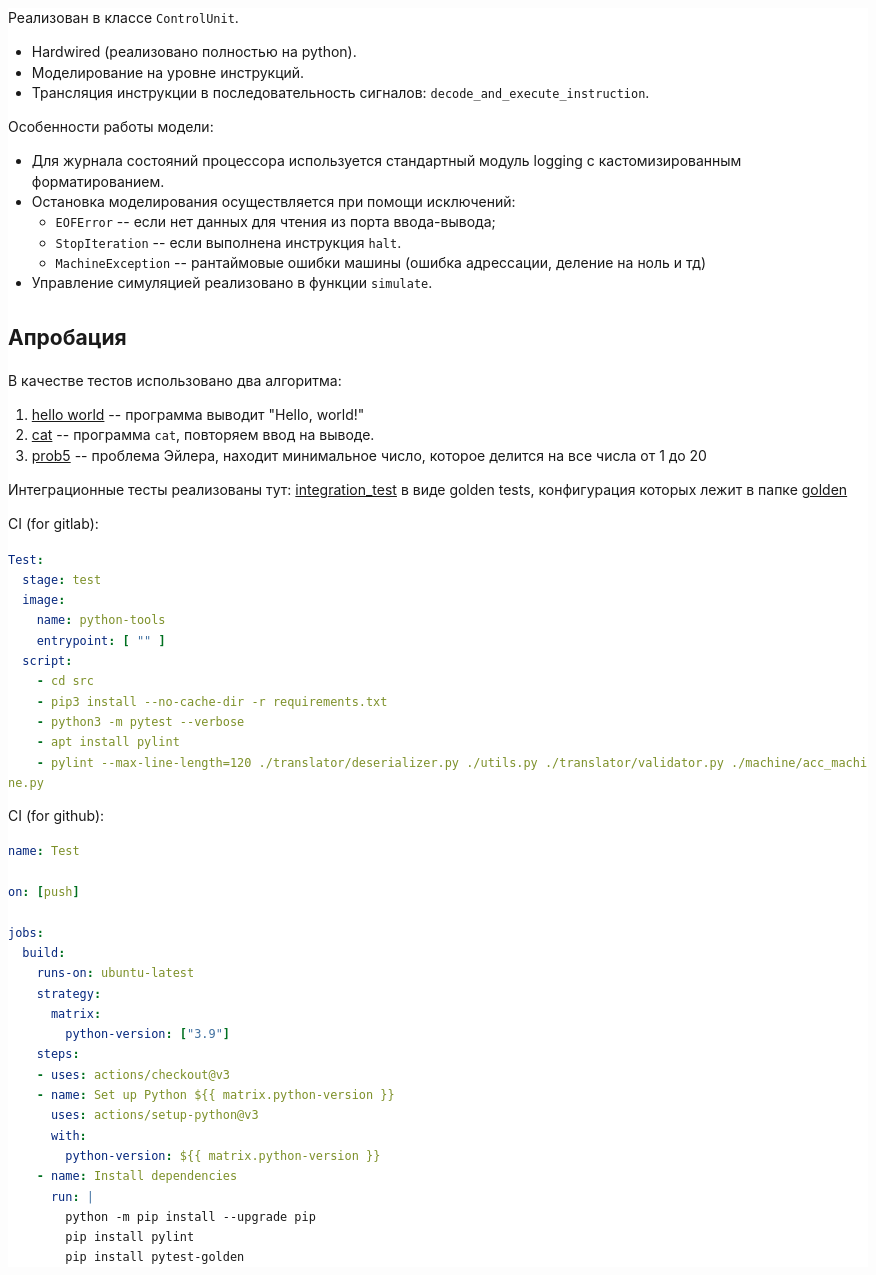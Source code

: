 Реализован в классе `ControlUnit`.

- Hardwired (реализовано полностью на python).
- Моделирование на уровне инструкций.
- Трансляция инструкции в последовательность сигналов: `decode_and_execute_instruction`.

Особенности работы модели:

- Для журнала состояний процессора используется стандартный модуль logging с кастомизированным форматированием.
- Остановка моделирования осуществляется при помощи исключений:
    - `EOFError` -- если нет данных для чтения из порта ввода-вывода;
    - `StopIteration` -- если выполнена инструкция `halt`.
    - `MachineException` -- рантаймовые ошибки машины (ошибка адрессации, деление на ноль и тд)
- Управление симуляцией реализовано в функции `simulate`.

## Апробация

В качестве тестов использовано два алгоритма:

1. [hello world](src/asm/hello_world.asm) -- программа выводит "Hello, world!"
2. [cat](src/asm/cat.asm) -- программа `cat`, повторяем ввод на выводе.
2. [prob5](src/asm/prob5.asm) -- проблема Эйлера, находит минимальное число, которое делится на все числа от 1 до 20

Интеграционные тесты реализованы тут: [integration_test](src/integration_test.py) в виде golden tests, конфигурация которых лежит в папке [golden](src/golden)

CI (for gitlab):

``` yaml
Test:
  stage: test
  image:
    name: python-tools
    entrypoint: [ "" ]
  script:
    - cd src
    - pip3 install --no-cache-dir -r requirements.txt
    - python3 -m pytest --verbose
    - apt install pylint
    - pylint --max-line-length=120 ./translator/deserializer.py ./utils.py ./translator/validator.py ./machine/acc_machine.py
```

CI (for github):
``` yaml
name: Test

on: [push]

jobs:
  build:
    runs-on: ubuntu-latest
    strategy:
      matrix:
        python-version: ["3.9"]
    steps:
    - uses: actions/checkout@v3
    - name: Set up Python ${{ matrix.python-version }}
      uses: actions/setup-python@v3
      with:
        python-version: ${{ matrix.python-version }}
    - name: Install dependencies
      run: |
        python -m pip install --upgrade pip
        pip install pylint
        pip install pytest-golden
```